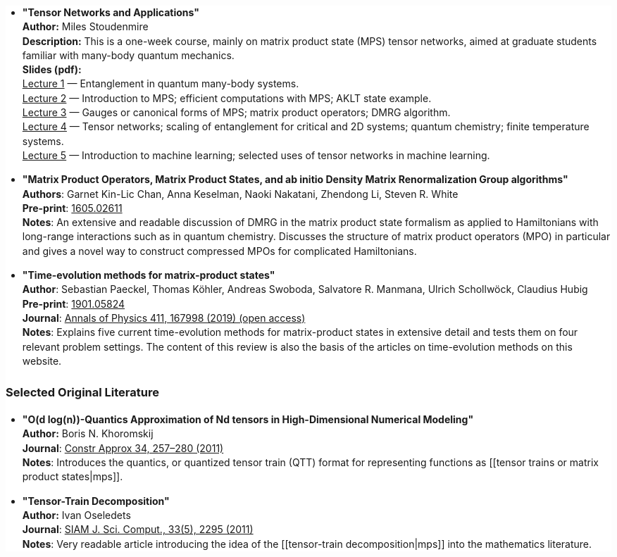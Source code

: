  

* **"Tensor Networks and Applications"**<br/>
  **Author:** Miles Stoudenmire<br/>
  **Description:** This is a one-week course, mainly on matrix product state (MPS) tensor networks, aimed at graduate students familiar with many-body quantum mechanics. <br/>
  **Slides (pdf):** <br/>
  <a href="https://itensor.org/miles/BrazilLectures/TNAndApplications01.pdf" target="_blank">Lecture 1</a> &mdash; Entanglement in quantum many-body systems. <br/>
  <a href="https://itensor.org/miles/BrazilLectures/TNAndApplications02.pdf" target="_blank">Lecture 2</a> &mdash; Introduction to MPS; efficient computations with MPS; AKLT state example.<br/>
  <a href="https://itensor.org/miles/BrazilLectures/TNAndApplications03.pdf" target="_blank">Lecture 3</a> &mdash; Gauges or canonical forms of MPS; matrix product operators; DMRG algorithm.<br/>
  <a href="https://itensor.org/miles/BrazilLectures/TNAndApplications04.pdf" target="_blank">Lecture 4</a> &mdash; Tensor networks; scaling of entanglement for critical and 2D systems; quantum chemistry; finite temperature systems. <br/>
  <a href="https://itensor.org/miles/BrazilLectures/TNAndApplications05.pdf" target="_blank">Lecture 5</a> &mdash; Introduction to machine learning; selected uses of tensor networks in machine learning.<br/>


* **"Matrix Product Operators, Matrix Product States, and ab initio Density Matrix Renormalization Group algorithms"**<br/>
   **Authors**: Garnet Kin-Lic Chan, Anna Keselman, Naoki Nakatani, Zhendong Li, Steven R. White<br/>
   **Pre-print**: <a href="https://arxiv.org/abs/1605.02611">1605.02611</a><br/>
   **Notes**: An extensive and readable discussion of DMRG in the matrix product state formalism as applied to Hamiltonians with long-range interactions such as in quantum chemistry. Discusses the structure of matrix product operators (MPO) in particular and gives a novel way to construct compressed MPOs for complicated Hamiltonians.

* **"Time-evolution methods for matrix-product states"**<br/>
  **Author**: Sebastian Paeckel, Thomas Köhler, Andreas Swoboda, Salvatore R. Manmana, Ulrich Schollwöck, Claudius Hubig <br/>
  **Pre-print**: <a href="https://arxiv.org/abs/1901.05824">1901.05824</a><br/>
  **Journal**: <a href="https://www.sciencedirect.com/science/article/pii/S0003491619302532">Annals of Physics 411, 167998 (2019) (open access)</a><br/>
  **Notes**: Explains five current time-evolution methods for matrix-product states in extensive detail and tests them on four relevant problem settings. The content of this review is also the basis of the articles on time-evolution methods on this website.


### Selected Original Literature

* **"O(d log(n))-Quantics Approximation of Nd tensors in High-Dimensional Numerical Modeling"**<br/>
  **Author:** Boris N. Khoromskij<br/>
  **Journal**: <a href="https://doi.org/10.1007/s00365-011-9131-1">Constr Approx 34, 257–280 (2011)</a><br/>
  **Notes**: Introduces the quantics, or quantized tensor train (QTT) format for representing functions as [[tensor trains or matrix product states|mps]].

* **"Tensor-Train Decomposition"**<br/>
  **Author:** Ivan Oseledets<br/>
  **Journal**: <a href="https://doi.org/10.1137/090752286">SIAM J. Sci. Comput., 33(5), 2295 (2011)</a><br/>
  **Notes**: Very readable article introducing the idea of the [[tensor-train decomposition|mps]] 
  into the mathematics literature.
